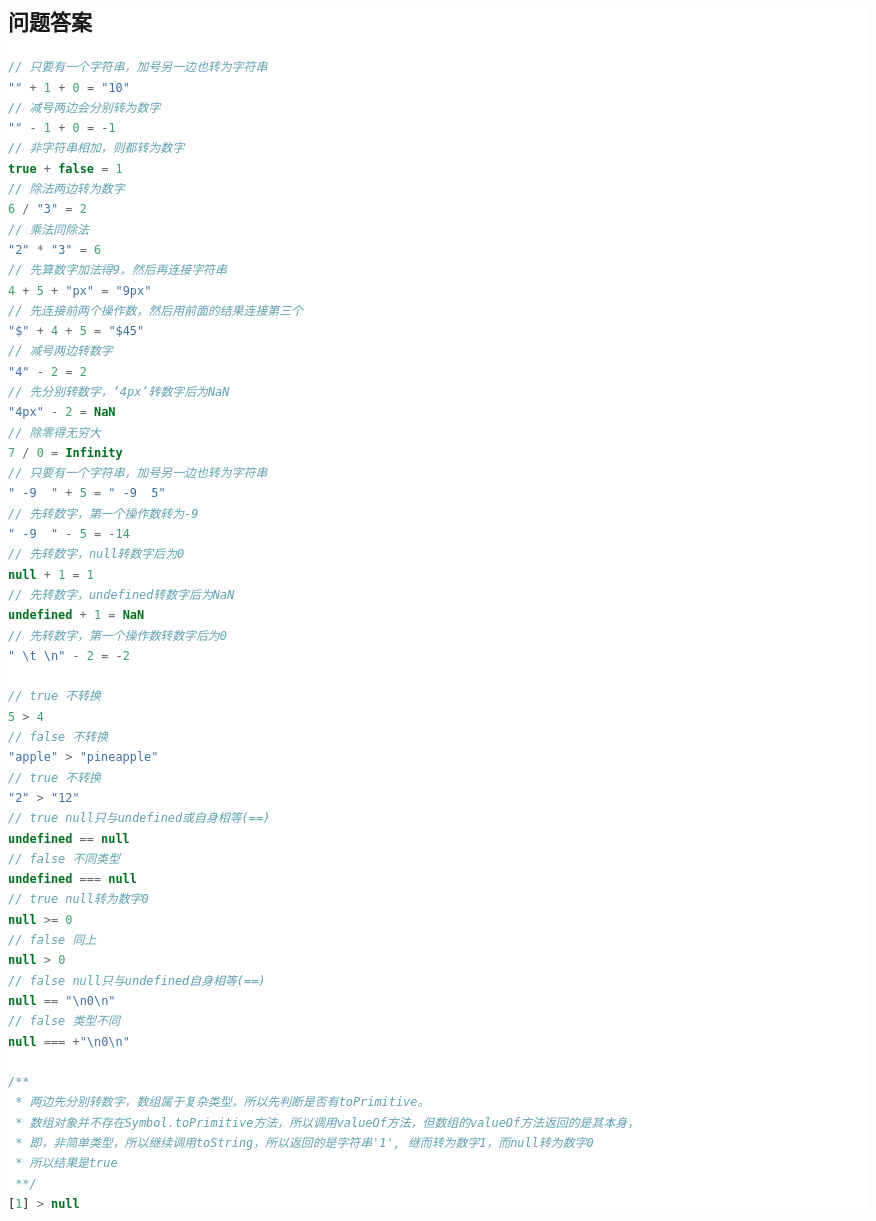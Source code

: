 


## 问题答案

```javascript
// 只要有一个字符串，加号另一边也转为字符串
"" + 1 + 0 = "10" 
// 减号两边会分别转为数字		
"" - 1 + 0 = -1
// 非字符串相加，则都转为数字 		
true + false = 1
// 除法两边转为数字		
6 / "3" = 2
// 乘法同除法				
"2" * "3" = 6
// 先算数字加法得9，然后再连接字符串			
4 + 5 + "px" = "9px"
// 先连接前两个操作数，然后用前面的结果连接第三个	
"$" + 4 + 5 = "$45"
// 减号两边转数字		
"4" - 2 = 2
// 先分别转数字，‘4px’转数字后为NaN				
"4px" - 2 = NaN
// 除零得无穷大			
7 / 0 = Infinity
// 只要有一个字符串，加号另一边也转为字符串		
" -9  " + 5 = " -9  5"
// 先转数字，第一个操作数转为-9 	
" -9  " - 5 = -14
// 先转数字，null转数字后为0 		
null + 1 = 1
// 先转数字，undefined转数字后为NaN 			
undefined + 1 = NaN
// 先转数字，第一个操作数转数字后为0 	
" \t \n" - 2 = -2 
		
// true 不转换
5 > 4
// false 不转换							
"apple" > "pineapple"
// true 不转换		  	
"2" > "12"	
// true null只与undefined或自身相等(==)					 	
undefined == null
// false 不同类型		  	
undefined === null
// true null转为数字0			  	
null >= 0
// false 同上 						
null > 0
// false null只与undefined自身相等(==)						
null == "\n0\n"
// false 类型不同				  	
null === +"\n0\n"			  	
			
/**
 * 两边先分别转数字，数组属于复杂类型，所以先判断是否有toPrimitive。
 * 数组对象并不存在Symbol.toPrimitive方法，所以调用valueOf方法，但数组的valueOf方法返回的是其本身，
 * 即，非简单类型，所以继续调用toString，所以返回的是字符串'1', 继而转为数字1，而null转为数字0
 * 所以结果是true
 **/
[1] > null						

```
